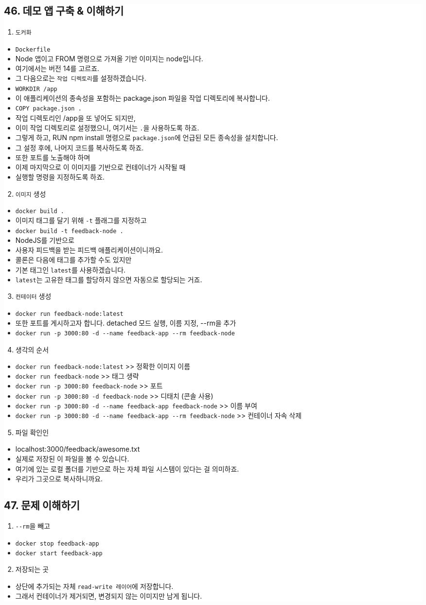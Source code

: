 ## 46. 데모 앱 구축 & 이해하기
1. `도커화`
  - `Dockerfile`
  - Node 앱이고 FROM 명령으로 가져올 기반 이미지는 node입니다.
  - 여기에서는 버전 14를 고르죠.
  - 그 다음으로는 `작업 디렉토리`를 설정하겠습니다.
  - `WORKDIR /app`
  - 이 애플리케이션의 종속성을 포함하는 package.json 파일을 작업 디렉토리에 복사합니다.
  - `COPY package.json .`
  - 작업 디렉토리인 /app을 또 넣어도 되지만,
  - 이미 작업 디렉토리로 설정했으니, 여기서는 `.`을 사용하도록 하죠.
  - 그렇게 하고, RUN npm install 명령으로 `package.json`에 언급된 모든 종속성을 설치합니다.
  - 그 설정 후에, 나머지 코드를 복사하도록 하죠.
  - 또한 포트를 노출해야 하며
  - 이제 마지막으로 이 이미지를 기반으로 컨테이너가 시작될 때
  - 실행할 명령을 지정하도록 하죠.

2. `이미지` 생성
  - `docker build .`
  - 이미지 태그를 달기 위해 `-t` 플래그를 지정하고
  - `docker build -t feedback-node .`
  - NodeJS를 기반으로 
  - 사용자 피드백을 받는 피드백 애플리케이션이니까요.
  - 콜론은 다음에 태그를 추가할 수도 있지만
  - 기본 태그인 `latest`를 사용하겠습니다.
  - `latest`는 고유한 태그를 할당하지 않으면 자동으로 할당되는 거죠.

3. `컨테이터` 생성
  - `docker run feedback-node:latest`
  - 또한 포트를 게시하고자 합니다. detached 모드 실행, 이름 지정, --rm을 추가
  - `docker run -p 3000:80 -d --name feedback-app --rm feedback-node`

4. 생각의 순서
  - `docker run feedback-node:latest`  >> 정확한 이미지 이름
  - `docker run feedback-node`  >> 태그 생략
  - `docker run -p 3000:80 feedback-node` >> 포트
  - `docker run -p 3000:80 -d feedback-node` >> 디태치 (콘솔 사용)
  - `docker run -p 3000:80 -d --name feedback-app feedback-node` >> 이름 부여
  - `docker run -p 3000:80 -d --name feedback-app --rm feedback-node` >> 컨테이너 자속 삭제

5. 파일 확인인
  - localhost:3000/feedback/awesome.txt
  - 실제로 저장된 이 파일을 볼 수 있습니다.
  - 여기에 있는 로컬 폴더를 기반으로 하는 자체 파일 시스템이 있다는 걸 의미하죠.
  - 우리가 그곳으로 복사하니까요.

## 47. 문제 이해하기
1. `--rm`을 빼고
  - `docker stop feedback-app`
  - `docker start feedback-app`

2. 저장되는 곳
  - 상단에 추가되는 자체 `read-write 레이어`에 저장합니다.
  - 그래서 컨테이너가 제거되면, 변경되지 않는 이미지만 남게 됩니다.
